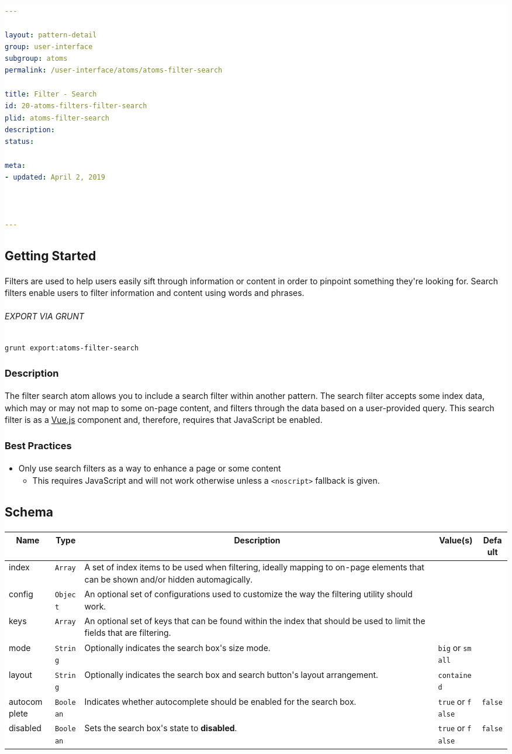 ```yaml
---

layout: pattern-detail
group: user-interface
subgroup: atoms
permalink: /user-interface/atoms/atoms-filter-search

title: Filter - Search
id: 20-atoms-filters-filter-search
plid: atoms-filter-search
description: 
status: 

meta:
- updated: April 2, 2019
  
  
  
---
```



## Getting Started

Filters are used to help users easily sift through information or content in order to pinpoint something they're looking for. Search filters enable users to filter information and content using words and phrases.

###### EXPORT VIA GRUNT

```
grunt export:atoms-filter-search
```


### Description

The filter search atom allows you to include a search filter within another pattern. The search filter accepts some index data, which may or may not map to some on-page content, and filters through the data based on a user-provided query. This search filter is as a [Vue.js][Vue.js] component and, therefore, requires that JavaScript be enabled.

### Best Practices

- Only use search filters as a way to enhance a page or some content
  - This requires JavaScript and will not work otherwise unless a `<noscript>` fallback is given.


## Schema

| Name                      | Type      | Description                                                                                                                         | Value(s)                | Default     |
|---------------------------|-----------|-------------------------------------------------------------------------------------------------------------------------------------|-------------------------|-------------|
| index                     | `Array`   | A set of index items to be used when filtering, ideally mapping to on-page elements that can be shown and/or hidden automagically.  |                         |             |
| config                    | `Object`  | An optional set of configurations used to customize the way the filtering utility should work.                                      |                         |             |
| keys                      | `Array`   | An optional set of keys that can be found within the index that should be used to limit the fields that are filtering.              |                         |             |
| mode                      | `String`  | Optionally indicates the search box's size mode.                                                                                    | `big` or `small`        |             |
| layout                    | `String`  | Optionally indicates the search box and search button's layout arrangement.                                                         | `contained`             |             |
| autocomplete              | `Boolean` | Indicates whether autocomplete should be enabled for the search box.                                                                | `true` or `false`       | `false`     |
| disabled                  | `Boolean` | Sets the search box's state to **disabled**.                                                                                        | `true` or `false`       | `false`     |

[Vue.js]: https://vuejs.org